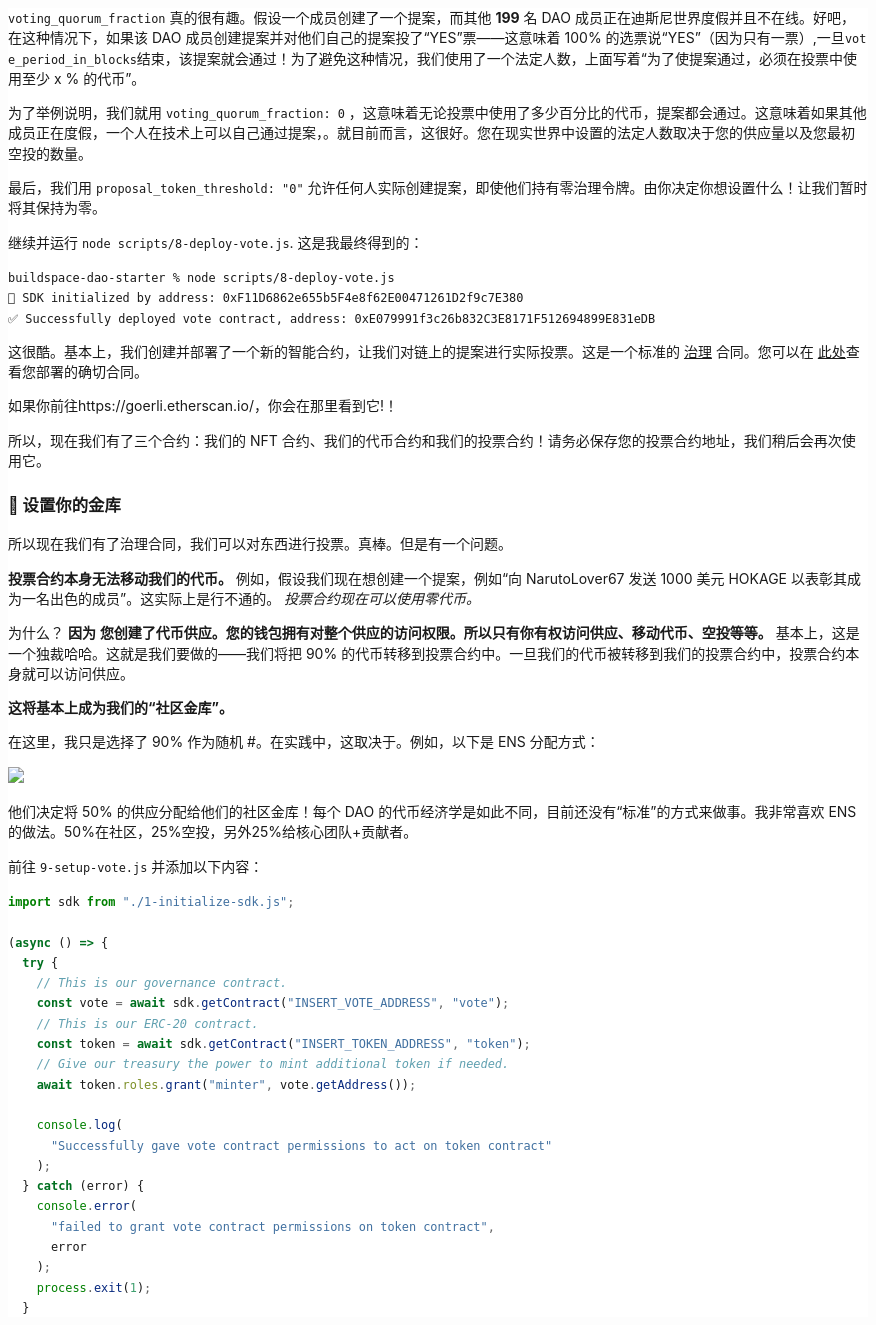 `voting_quorum_fraction` 真的很有趣。假设一个成员创建了一个提案，而其他 **199** 名 DAO 成员正在迪斯尼世界度假并且不在线。好吧，在这种情况下，如果该 DAO 成员创建提案并对他们自己的提案投了“YES”票——这意味着 100% 的选票说“YES”（因为只有一票）,一旦`vote_period_in_blocks`结束，该提案就会通过！为了避免这种情况，我们使用了一个法定人数，上面写着“为了使提案通过，必须在投票中使用至少 x % 的代币”。

为了举例说明，我们就用 `voting_quorum_fraction: 0` ，这意味着无论投票中使用了多少百分比的代币，提案都会通过。这意味着如果其他成员正在度假，一个人在技术上可以自己通过提案，。就目前而言，这很好。您在现实世界中设置的法定人数取决于您的供应量以及您最初空投的数量。

最后，我们用 `proposal_token_threshold: "0"` 允许任何人实际创建提案，即使他们持有零治理令牌。由你决定你想设置什么！让我们暂时将其保持为零。

继续并运行 `node scripts/8-deploy-vote.js`. 这是我最终得到的：

```plaintext
buildspace-dao-starter % node scripts/8-deploy-vote.js
👋 SDK initialized by address: 0xF11D6862e655b5F4e8f62E00471261D2f9c7E380
✅ Successfully deployed vote contract, address: 0xE079991f3c26b832C3E8171F512694899E831eDB
```

这很酷。基本上，我们创建并部署了一个新的智能合约，让我们对链上的提案进行实际投票。这是一个标准的 [治理](https://docs.openzeppelin.com/contracts/4.x/api/governance?utm_source=buildspace.so&utm_medium=buildspace_project) 合同。您可以在 [此处](https://github.com/thirdweb-dev/contracts/blob/main/contracts/vote/VoteERC20.sol?utm_source=buildspace.so&utm_medium=buildspace_project)查看您部署的确切合同。

如果你前往https://goerli.etherscan.io/，你会在那里看到它!！

所以，现在我们有了三个合约：我们的 NFT 合约、我们的代币合约和我们的投票合约！请务必保存您的投票合约地址，我们稍后会再次使用它。

### 🏦 设置你的金库

所以现在我们有了治理合同，我们可以对东西进行投票。真棒。但是有一个问题。

**投票合约本身无法移动我们的代币。** 例如，假设我们现在想创建一个提案，例如“向 NarutoLover67 发送 1000 美元 HOKAGE 以表彰其成为一名出色的成员”。这实际上是行不通的。 *投票合约现在可以使用零代币。*

为什么？ **因为** **您创建了代币供应。您的钱包拥有对整个供应的访问权限。所以只有你有权访问供应、移动代币、空投等等。** 基本上，这是一个独裁哈哈。这就是我们要做的——我们将把 90% 的代币转移到投票合约中。一旦我们的代币被转移到我们的投票合约中，投票合约本身就可以访问供应。

**这将基本上成为我们的“社区金库”。**

在这里，我只是选择了 90% 作为随机 #。在实践中，这取决于。例如，以下是 ENS 分配方式：

![](https://hicoldcat.oss-cn-hangzhou.aliyuncs.com/img/202211072125408.png)

他们决定将 50% 的供应分配给他们的社区金库！每个 DAO 的代币经济学是如此不同，目前还没有“标准”的方式来做事。我非常喜欢 ENS 的做法。50%在社区，25%空投，另外25%给核心团队+贡献者。

前往 `9-setup-vote.js` 并添加以下内容：

```jsx
import sdk from "./1-initialize-sdk.js";

(async () => {
  try {
    // This is our governance contract.
    const vote = await sdk.getContract("INSERT_VOTE_ADDRESS", "vote");
    // This is our ERC-20 contract.
    const token = await sdk.getContract("INSERT_TOKEN_ADDRESS", "token");
    // Give our treasury the power to mint additional token if needed.
    await token.roles.grant("minter", vote.getAddress());

    console.log(
      "Successfully gave vote contract permissions to act on token contract"
    );
  } catch (error) {
    console.error(
      "failed to grant vote contract permissions on token contract",
      error
    );
    process.exit(1);
  }

```
